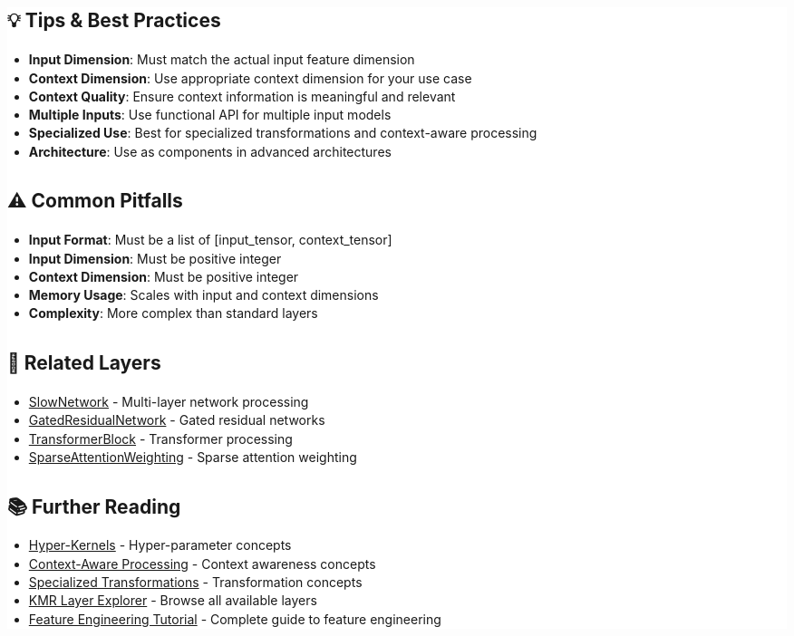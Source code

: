 ## 💡 Tips & Best Practices

- **Input Dimension**: Must match the actual input feature dimension
- **Context Dimension**: Use appropriate context dimension for your use case
- **Context Quality**: Ensure context information is meaningful and relevant
- **Multiple Inputs**: Use functional API for multiple input models
- **Specialized Use**: Best for specialized transformations and context-aware processing
- **Architecture**: Use as components in advanced architectures

## ⚠️ Common Pitfalls

- **Input Format**: Must be a list of [input_tensor, context_tensor]
- **Input Dimension**: Must be positive integer
- **Context Dimension**: Must be positive integer
- **Memory Usage**: Scales with input and context dimensions
- **Complexity**: More complex than standard layers

## 🔗 Related Layers

- [SlowNetwork](slow-network.md) - Multi-layer network processing
- [GatedResidualNetwork](gated-residual-network.md) - Gated residual networks
- [TransformerBlock](transformer-block.md) - Transformer processing
- [SparseAttentionWeighting](sparse-attention-weighting.md) - Sparse attention weighting

## 📚 Further Reading

- [Hyper-Kernels](https://en.wikipedia.org/wiki/Hyperparameter) - Hyper-parameter concepts
- [Context-Aware Processing](https://en.wikipedia.org/wiki/Context_awareness) - Context awareness concepts
- [Specialized Transformations](https://en.wikipedia.org/wiki/Transformation_(function)) - Transformation concepts
- [KMR Layer Explorer](../layers-explorer.md) - Browse all available layers
- [Feature Engineering Tutorial](../tutorials/feature-engineering.md) - Complete guide to feature engineering
